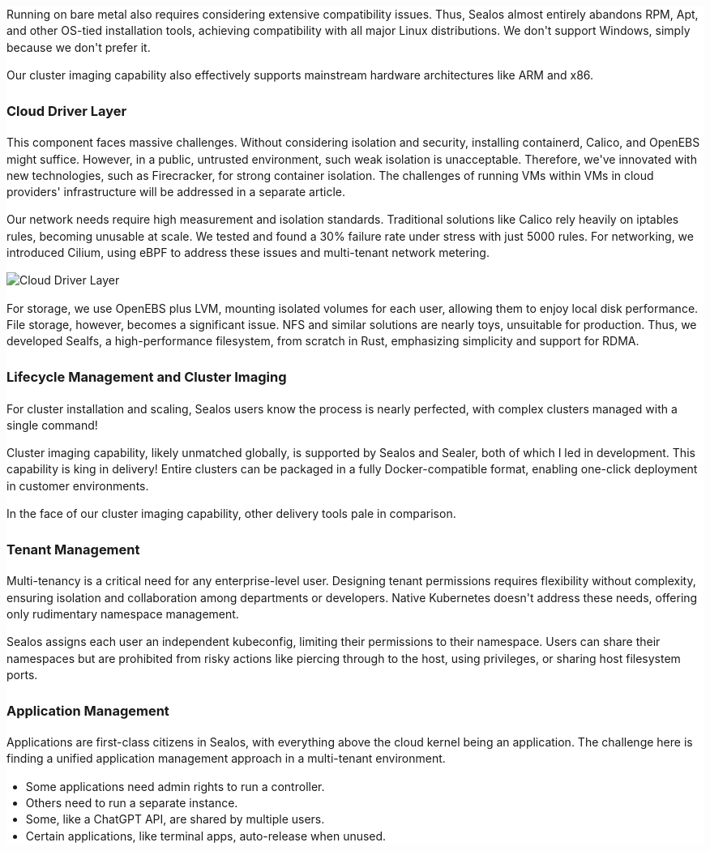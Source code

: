 Running on bare metal also requires considering extensive compatibility issues. Thus, Sealos almost entirely abandons RPM, Apt, and other OS-tied installation tools, achieving compatibility with all major Linux distributions. We don't support Windows, simply because we don't prefer it.

Our cluster imaging capability also effectively supports mainstream hardware architectures like ARM and x86.

### Cloud Driver Layer
This component faces massive challenges. Without considering isolation and security, installing containerd, Calico, and OpenEBS might suffice. However, in a public, untrusted environment, such weak isolation is unacceptable. Therefore, we've innovated with new technologies, such as Firecracker, for strong container isolation. The challenges of running VMs within VMs in cloud providers' infrastructure will be addressed in a separate article.

Our network needs require high measurement and isolation standards. Traditional solutions like Calico rely heavily on iptables rules, becoming unusable at scale. We tested and found a 30% failure rate under stress with just 5000 rules. For networking, we introduced Cilium, using eBPF to address these issues and multi-tenant network metering.

![Cloud Driver Layer](https://jsd.onmicrosoft.cn/gh/yangchuansheng/imghosting-test@main/uPic/2023-11-17-16-19-REW9Fy.png)

For storage, we use OpenEBS plus LVM, mounting isolated volumes for each user, allowing them to enjoy local disk performance. File storage, however, becomes a significant issue. NFS and similar solutions are nearly toys, unsuitable for production. Thus, we developed Sealfs, a high-performance filesystem, from scratch in Rust, emphasizing simplicity and support for RDMA.

### Lifecycle Management and Cluster Imaging
For cluster installation and scaling, Sealos users know the process is nearly perfected, with complex clusters managed with a single command!

Cluster imaging capability, likely unmatched globally, is supported by Sealos and Sealer, both of which I led in development. This capability is king in delivery! Entire clusters can be packaged in a fully Docker-compatible format, enabling one-click deployment in customer environments.

In the face of our cluster imaging capability, other delivery tools pale in comparison.

### Tenant Management
Multi-tenancy is a critical need for any enterprise-level user. Designing tenant permissions requires flexibility without complexity, ensuring isolation and collaboration among departments or developers. Native Kubernetes doesn't address these needs, offering only rudimentary namespace management.

Sealos assigns each user an independent kubeconfig, limiting their permissions to their namespace. Users can share their namespaces but are prohibited from risky actions like piercing through to the host, using privileges, or sharing host filesystem ports.

### Application Management
Applications are first-class citizens in Sealos, with everything above the cloud kernel being an application. The challenge here is finding a unified application management approach in a multi-tenant environment.

- Some applications need admin rights to run a controller.
- Others need to run a separate instance.
- Some, like a ChatGPT API, are shared by multiple users.
- Certain applications, like terminal apps, auto-release when unused.
